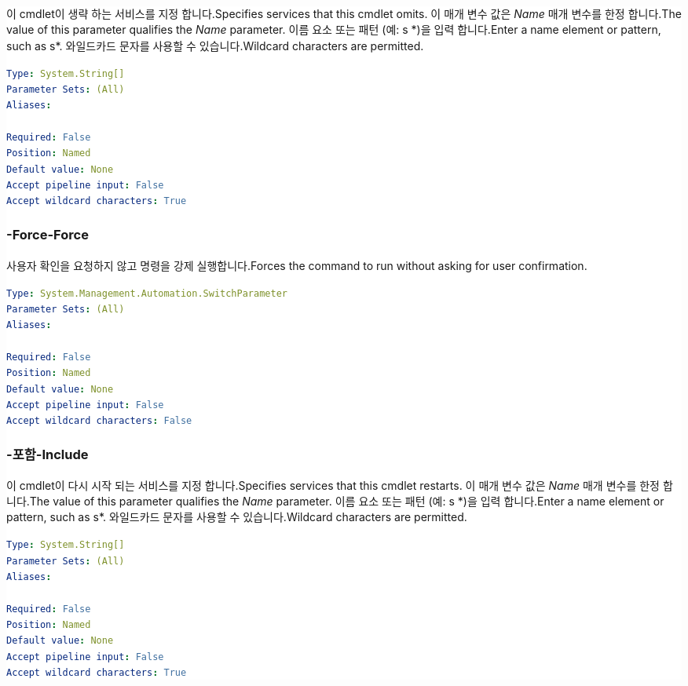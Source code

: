 <span data-ttu-id="8208b-130">이 cmdlet이 생략 하는 서비스를 지정 합니다.</span><span class="sxs-lookup"><span data-stu-id="8208b-130">Specifies services that this cmdlet omits.</span></span>
<span data-ttu-id="8208b-131">이 매개 변수 값은 *Name* 매개 변수를 한정 합니다.</span><span class="sxs-lookup"><span data-stu-id="8208b-131">The value of this parameter qualifies the *Name* parameter.</span></span>
<span data-ttu-id="8208b-132">이름 요소 또는 패턴 (예: s \*)을 입력 합니다.</span><span class="sxs-lookup"><span data-stu-id="8208b-132">Enter a name element or pattern, such as s\*.</span></span>
<span data-ttu-id="8208b-133">와일드카드 문자를 사용할 수 있습니다.</span><span class="sxs-lookup"><span data-stu-id="8208b-133">Wildcard characters are permitted.</span></span>

```yaml
Type: System.String[]
Parameter Sets: (All)
Aliases:

Required: False
Position: Named
Default value: None
Accept pipeline input: False
Accept wildcard characters: True
```

### <span data-ttu-id="8208b-134">-Force</span><span class="sxs-lookup"><span data-stu-id="8208b-134">-Force</span></span>

<span data-ttu-id="8208b-135">사용자 확인을 요청하지 않고 명령을 강제 실행합니다.</span><span class="sxs-lookup"><span data-stu-id="8208b-135">Forces the command to run without asking for user confirmation.</span></span>

```yaml
Type: System.Management.Automation.SwitchParameter
Parameter Sets: (All)
Aliases:

Required: False
Position: Named
Default value: None
Accept pipeline input: False
Accept wildcard characters: False
```

### <span data-ttu-id="8208b-136">-포함</span><span class="sxs-lookup"><span data-stu-id="8208b-136">-Include</span></span>

<span data-ttu-id="8208b-137">이 cmdlet이 다시 시작 되는 서비스를 지정 합니다.</span><span class="sxs-lookup"><span data-stu-id="8208b-137">Specifies services that this cmdlet restarts.</span></span>
<span data-ttu-id="8208b-138">이 매개 변수 값은 *Name* 매개 변수를 한정 합니다.</span><span class="sxs-lookup"><span data-stu-id="8208b-138">The value of this parameter qualifies the *Name* parameter.</span></span>
<span data-ttu-id="8208b-139">이름 요소 또는 패턴 (예: s \*)을 입력 합니다.</span><span class="sxs-lookup"><span data-stu-id="8208b-139">Enter a name element or pattern, such as s\*.</span></span>
<span data-ttu-id="8208b-140">와일드카드 문자를 사용할 수 있습니다.</span><span class="sxs-lookup"><span data-stu-id="8208b-140">Wildcard characters are permitted.</span></span>

```yaml
Type: System.String[]
Parameter Sets: (All)
Aliases:

Required: False
Position: Named
Default value: None
Accept pipeline input: False
Accept wildcard characters: True
```
